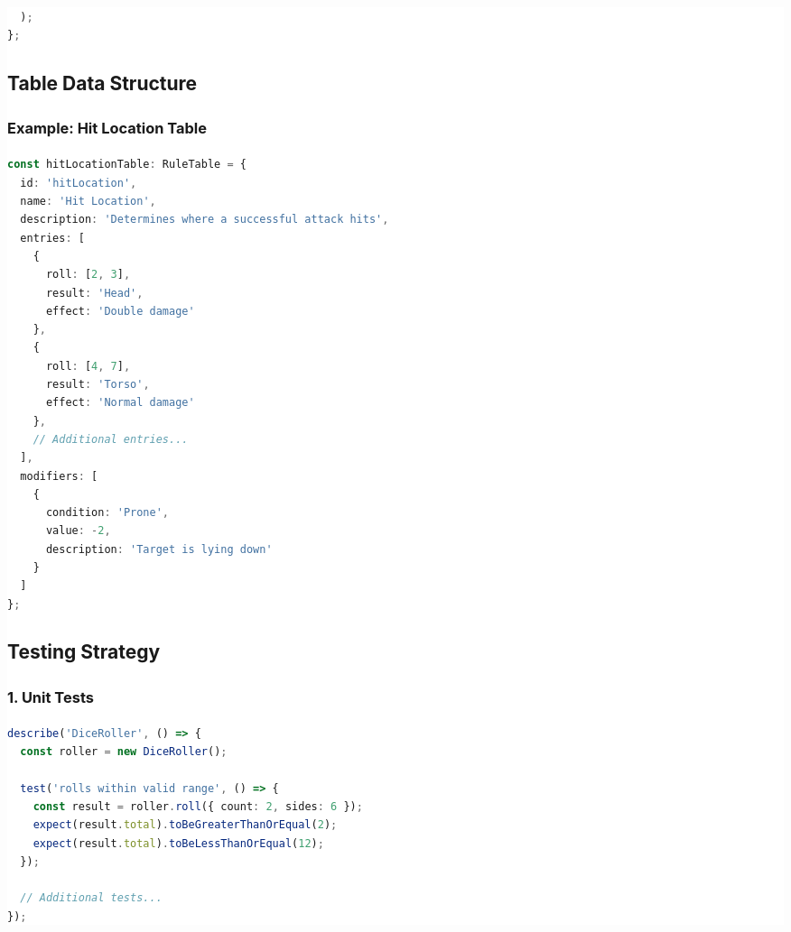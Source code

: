 ```typescript
  );
};
```

## Table Data Structure

### Example: Hit Location Table
```typescript
const hitLocationTable: RuleTable = {
  id: 'hitLocation',
  name: 'Hit Location',
  description: 'Determines where a successful attack hits',
  entries: [
    {
      roll: [2, 3],
      result: 'Head',
      effect: 'Double damage'
    },
    {
      roll: [4, 7],
      result: 'Torso',
      effect: 'Normal damage'
    },
    // Additional entries...
  ],
  modifiers: [
    {
      condition: 'Prone',
      value: -2,
      description: 'Target is lying down'
    }
  ]
};
```

## Testing Strategy

### 1. Unit Tests
```typescript
describe('DiceRoller', () => {
  const roller = new DiceRoller();
  
  test('rolls within valid range', () => {
    const result = roller.roll({ count: 2, sides: 6 });
    expect(result.total).toBeGreaterThanOrEqual(2);
    expect(result.total).toBeLessThanOrEqual(12);
  });
  
  // Additional tests...
});
```
